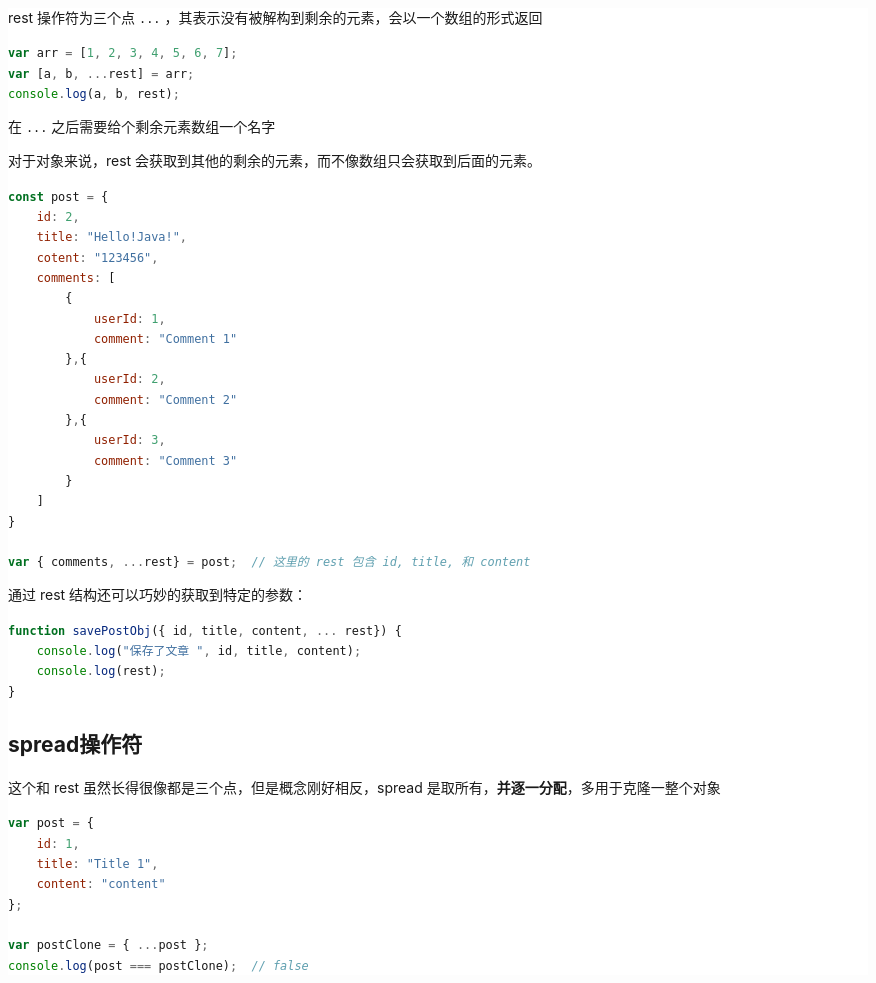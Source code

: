 rest 操作符为三个点 ```...``` ，其表示没有被解构到剩余的元素，会以一个数组的形式返回

```javascript
var arr = [1, 2, 3, 4, 5, 6, 7];
var [a, b, ...rest] = arr;
console.log(a, b, rest);
```

在 ```...``` 之后需要给个剩余元素数组一个名字

对于对象来说，rest 会获取到其他的剩余的元素，而不像数组只会获取到后面的元素。

```javascript
const post = {
    id: 2,
    title: "Hello!Java!",
    cotent: "123456",
    comments: [
        {
            userId: 1,
            comment: "Comment 1"
        },{
            userId: 2,
            comment: "Comment 2"
        },{
            userId: 3,
            comment: "Comment 3"
        }
    ]
}

var { comments, ...rest} = post;  // 这里的 rest 包含 id, title, 和 content
```

通过 rest 结构还可以巧妙的获取到特定的参数：

```javascript
function savePostObj({ id, title, content, ... rest}) {
    console.log("保存了文章 ", id, title, content);
    console.log(rest);
}
```

## spread操作符

这个和 rest 虽然长得很像都是三个点，但是概念刚好相反，spread 是取所有，**并逐一分配**，多用于克隆一整个对象

```javascript
var post = {
    id: 1,
    title: "Title 1",
    content: "content"
};

var postClone = { ...post };
console.log(post === postClone);  // false
```
